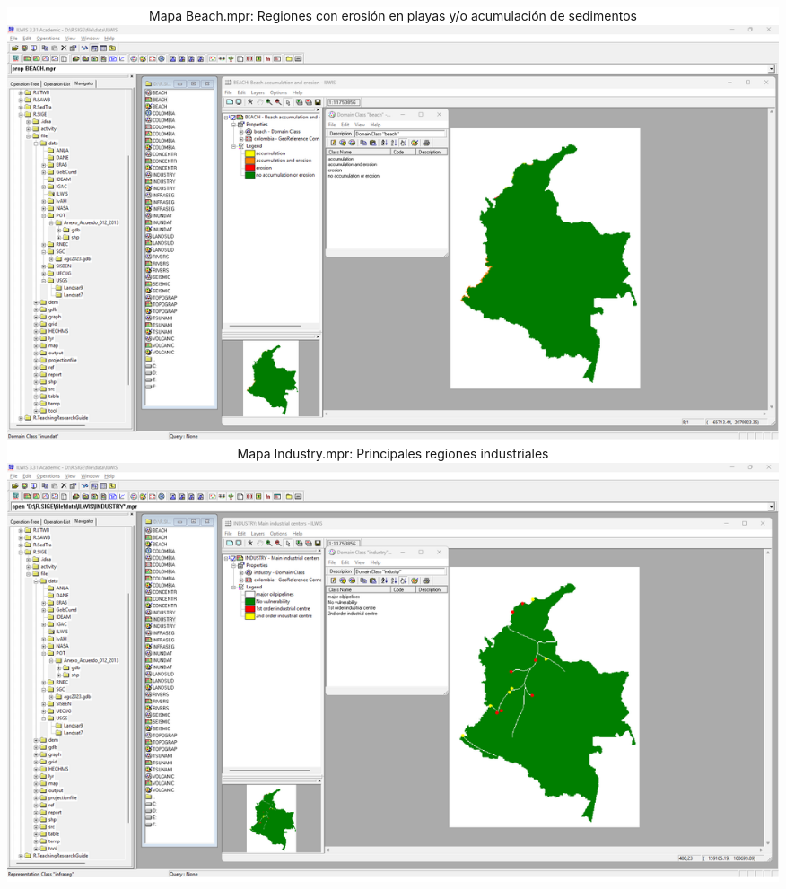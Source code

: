 <div align="center">Mapa Beach.mpr: Regiones con erosión en playas y/o acumulación de sedimentos<br><img src="graph/ILWIS_10.png" alt="R.SIGE" width="100%" border="0" /></div>

<div align="center">Mapa Industry.mpr: Principales regiones industriales<br><img src="graph/ILWIS_11.png" alt="R.SIGE" width="100%" border="0" /></div>
